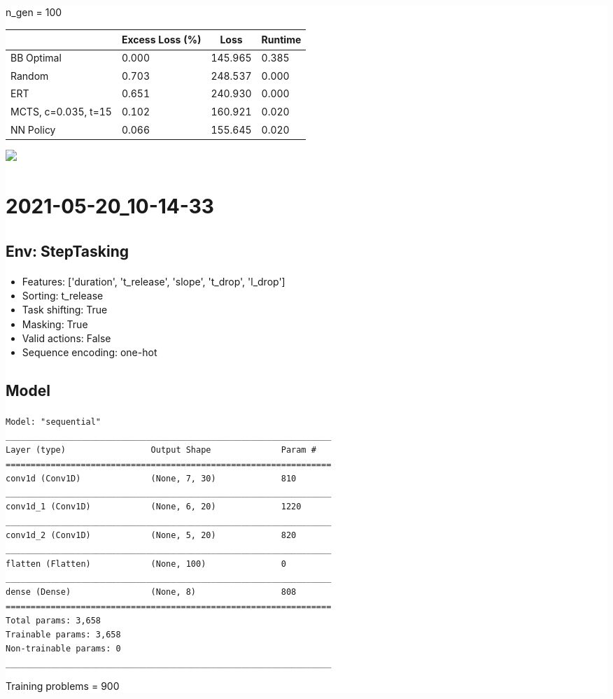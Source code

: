 n_gen = 100

|                     |   Excess Loss (%) |    Loss |   Runtime |
|---------------------|-------------------|---------|-----------|
| BB Optimal          |             0.000 | 145.965 |     0.385 |
| Random              |             0.703 | 248.537 |     0.000 |
| ERT                 |             0.651 | 240.930 |     0.000 |
| MCTS, c=0.035, t=15 |             0.102 | 160.921 |     0.020 |
| NN Policy           |             0.066 | 155.645 |     0.020 |

![](../images/temp/2021-05-10_09-48-32.png)


# 2021-05-20_10-14-33

Env: StepTasking
---

- Features: ['duration', 't_release', 'slope', 't_drop', 'l_drop']
- Sorting: t_release
- Task shifting: True
- Masking: True
- Valid actions: False
- Sequence encoding: one-hot

Model
---
```
Model: "sequential"
_________________________________________________________________
Layer (type)                 Output Shape              Param #   
=================================================================
conv1d (Conv1D)              (None, 7, 30)             810       
_________________________________________________________________
conv1d_1 (Conv1D)            (None, 6, 20)             1220      
_________________________________________________________________
conv1d_2 (Conv1D)            (None, 5, 20)             820       
_________________________________________________________________
flatten (Flatten)            (None, 100)               0         
_________________________________________________________________
dense (Dense)                (None, 8)                 808       
=================================================================
Total params: 3,658
Trainable params: 3,658
Non-trainable params: 0
_________________________________________________________________
```

Training problems = 900
